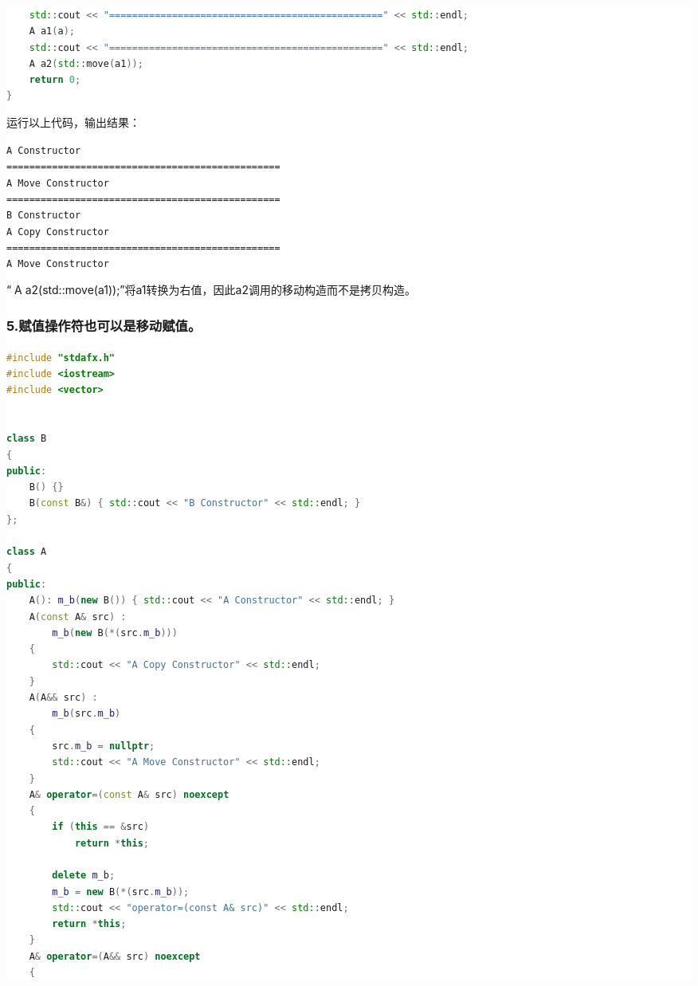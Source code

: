 ```c++
    std::cout << "================================================" << std::endl;
    A a1(a);
    std::cout << "================================================" << std::endl;
    A a2(std::move(a1));
    return 0;
}
```

运行以上代码，输出结果：

```
A Constructor
================================================
A Move Constructor
================================================
B Constructor
A Copy Constructor
================================================
A Move Constructor
```

“ A a2(std::move(a1));”将a1转换为右值，因此a2调用的移动构造而不是拷贝构造。

### 5.赋值操作符也可以是移动赋值。

```c++
#include "stdafx.h"
#include <iostream>
#include <vector>


class B
{
public:
    B() {}
    B(const B&) { std::cout << "B Constructor" << std::endl; }
};

class A
{
public:
    A(): m_b(new B()) { std::cout << "A Constructor" << std::endl; }
    A(const A& src) :
        m_b(new B(*(src.m_b)))
    { 
        std::cout << "A Copy Constructor" << std::endl;
    }
    A(A&& src) :
        m_b(src.m_b)
    {
        src.m_b = nullptr;
        std::cout << "A Move Constructor" << std::endl;
    }
    A& operator=(const A& src) noexcept
    {
        if (this == &src)
            return *this;

        delete m_b;
        m_b = new B(*(src.m_b));
        std::cout << "operator=(const A& src)" << std::endl;
        return *this;
    }
    A& operator=(A&& src) noexcept
    {
```